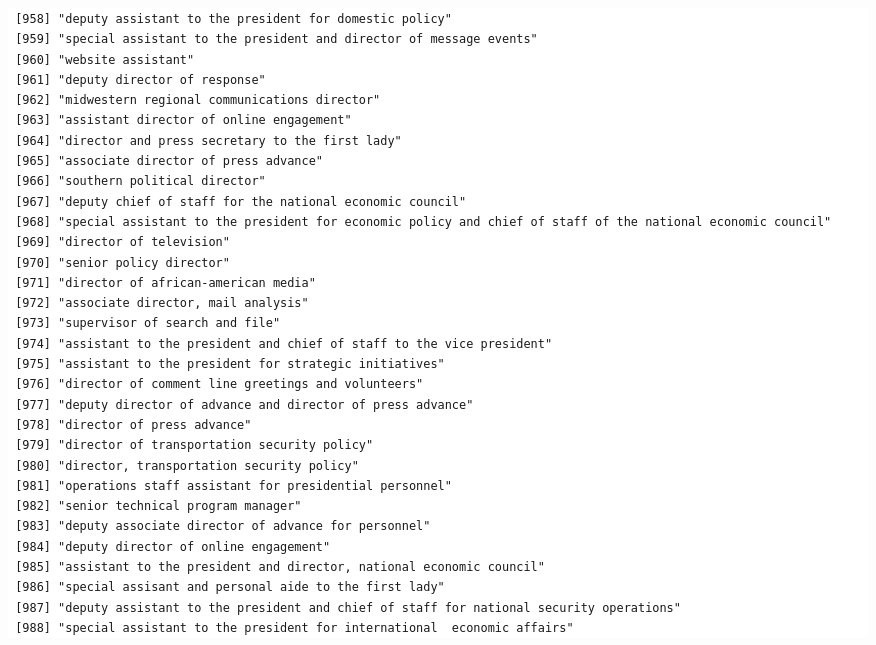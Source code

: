 ```
 [958] "deputy assistant to the president for domestic policy"                                                                                                 
 [959] "special assistant to the president and director of message events"                                                                                     
 [960] "website assistant"                                                                                                                                     
 [961] "deputy director of response"                                                                                                                           
 [962] "midwestern regional communications director"                                                                                                           
 [963] "assistant director of online engagement"                                                                                                               
 [964] "director and press secretary to the first lady"                                                                                                        
 [965] "associate director of press advance"                                                                                                                   
 [966] "southern political director"                                                                                                                           
 [967] "deputy chief of staff for the national economic council"                                                                                               
 [968] "special assistant to the president for economic policy and chief of staff of the national economic council"                                            
 [969] "director of television"                                                                                                                                
 [970] "senior policy director"                                                                                                                                
 [971] "director of african-american media"                                                                                                                    
 [972] "associate director, mail analysis"                                                                                                                     
 [973] "supervisor of search and file"                                                                                                                         
 [974] "assistant to the president and chief of staff to the vice president"                                                                                   
 [975] "assistant to the president for strategic initiatives"                                                                                                  
 [976] "director of comment line greetings and volunteers"                                                                                                     
 [977] "deputy director of advance and director of press advance"                                                                                              
 [978] "director of press advance"                                                                                                                             
 [979] "director of transportation security policy"                                                                                                            
 [980] "director, transportation security policy"                                                                                                              
 [981] "operations staff assistant for presidential personnel"                                                                                                 
 [982] "senior technical program manager"                                                                                                                      
 [983] "deputy associate director of advance for personnel"                                                                                                    
 [984] "deputy director of online engagement"                                                                                                                  
 [985] "assistant to the president and director, national economic council"                                                                                    
 [986] "special assisant and personal aide to the first lady"                                                                                                  
 [987] "deputy assistant to the president and chief of staff for national security operations"                                                                 
 [988] "special assistant to the president for international  economic affairs"                                                                                
```